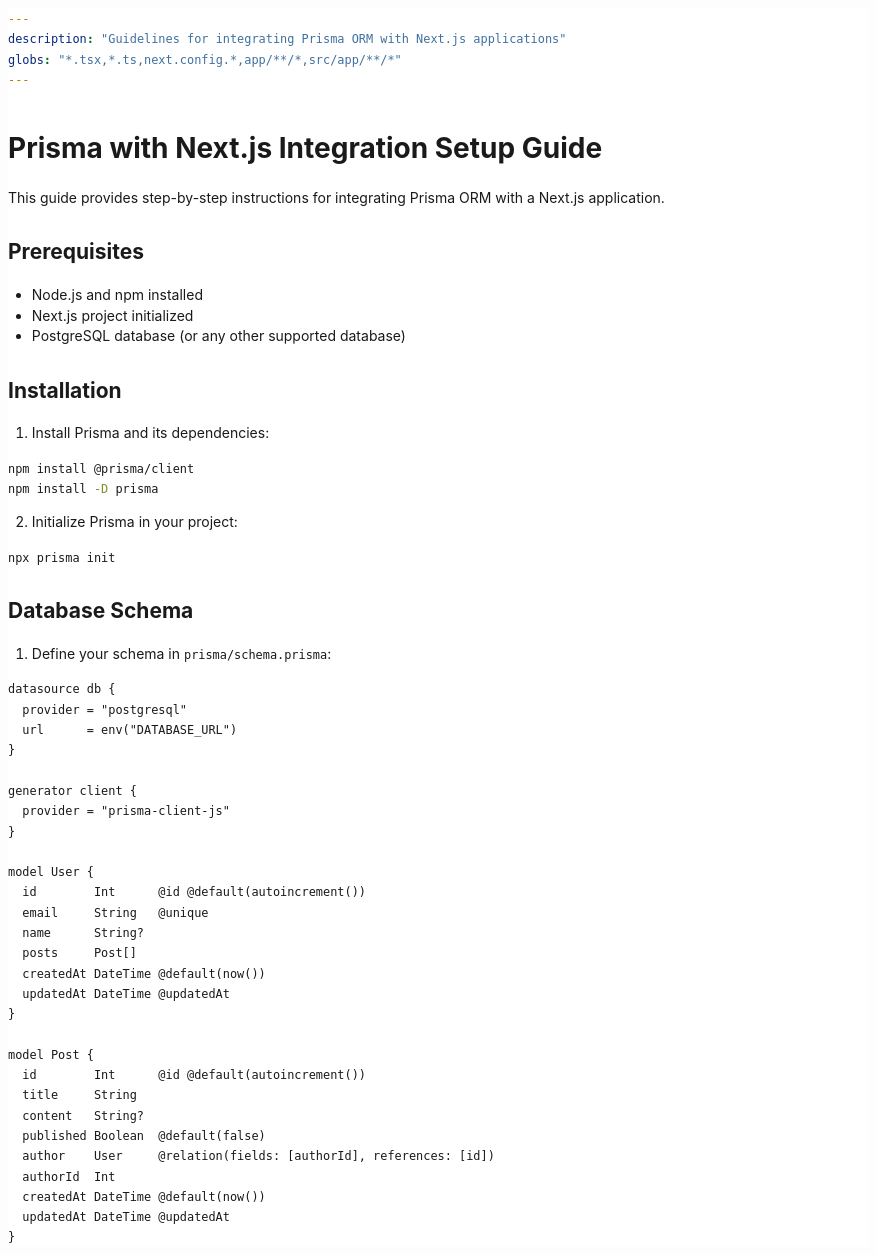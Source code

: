 ```yaml
---
description: "Guidelines for integrating Prisma ORM with Next.js applications"
globs: "*.tsx,*.ts,next.config.*,app/**/*,src/app/**/*"
---
```


# Prisma with Next.js Integration Setup Guide

This guide provides step-by-step instructions for integrating Prisma ORM with a Next.js application.

## Prerequisites
- Node.js and npm installed
- Next.js project initialized
- PostgreSQL database (or any other supported database)

## Installation

1. Install Prisma and its dependencies:
```bash
npm install @prisma/client
npm install -D prisma
```

2. Initialize Prisma in your project:
```bash
npx prisma init
```

## Database Schema

1. Define your schema in `prisma/schema.prisma`:
```prisma
datasource db {
  provider = "postgresql"
  url      = env("DATABASE_URL")
}

generator client {
  provider = "prisma-client-js"
}

model User {
  id        Int      @id @default(autoincrement())
  email     String   @unique
  name      String?
  posts     Post[]
  createdAt DateTime @default(now())
  updatedAt DateTime @updatedAt
}

model Post {
  id        Int      @id @default(autoincrement())
  title     String
  content   String?
  published Boolean  @default(false)
  author    User     @relation(fields: [authorId], references: [id])
  authorId  Int
  createdAt DateTime @default(now())
  updatedAt DateTime @updatedAt
}
```

